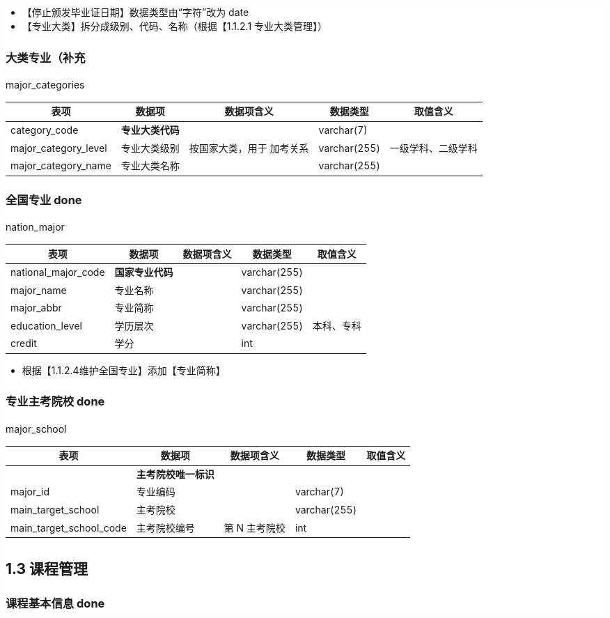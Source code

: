 - 【停止颁发毕业证日期】数据类型由“字符”改为 date
- 【专业大类】拆分成级别、代码、名称（根据【1.1.2.1 专业大类管理】）



### 大类专业（补充

major_categories

| 表项                 | 数据项           | 数据项含义                | 数据类型     | 取值含义           |
| -------------------- | ---------------- | ------------------------- | ------------ | ------------------ |
| category_code        | **专业大类代码** |                           | varchar(7)   |                    |
| major_category_level | 专业大类级别     | 按国家大类，用于 加考关系 | varchar(255) | 一级学科、二级学科 |
| major_category_name  | 专业大类名称     |                           | varchar(255) |                    |



### 全国专业 done

nation_major

| 表项                | 数据项           | 数据项含义 | 数据类型     | 取值含义   |
| ------------------- | ---------------- | ---------- | ------------ | ---------- |
| national_major_code | **国家专业代码** |            | varchar(255) |            |
| major_name          | 专业名称         |            | varchar(255) |            |
| major_abbr          | 专业简称         |            | varchar(255) |            |
| education_level     | 学历层次         |            | varchar(255) | 本科、专科 |
| credit              | 学分             |            | int          |            |

- 根据【1.1.2.4维护全国专业】添加【专业简称】



### 专业主考院校 done

major_school

| 表项                    | 数据项               | 数据项含义    | 数据类型     | 取值含义 |
| ----------------------- | -------------------- | ------------- | ------------ | -------- |
|                         | **主考院校唯一标识** |               |              |          |
| major_id                | 专业编码             |               | varchar(7)   |          |
| main_target_school      | 主考院校             |               | varchar(255) |          |
| main_target_school_code | 主考院校编号         | 第 N 主考院校 | int          |          |



## 1.3 课程管理

### 课程基本信息 done
